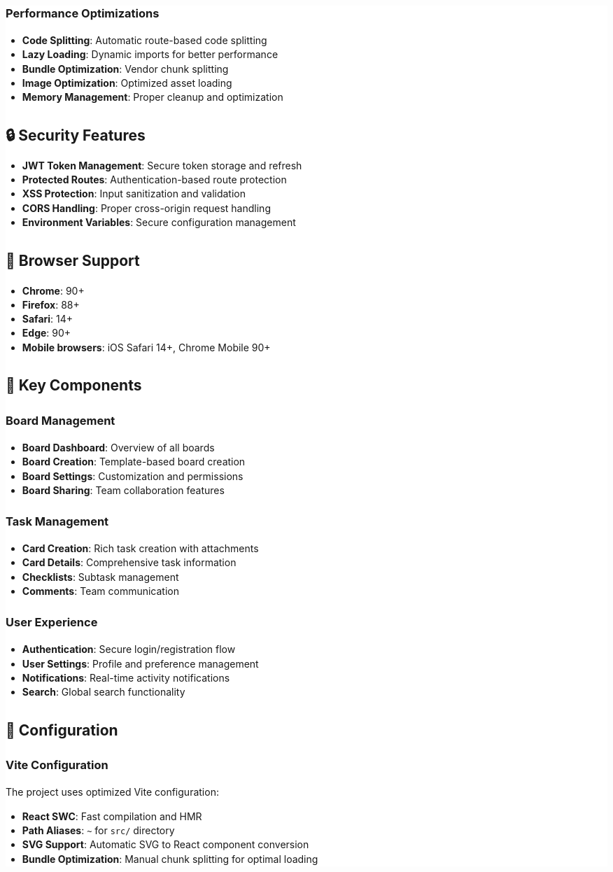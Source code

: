 ### Performance Optimizations
- **Code Splitting**: Automatic route-based code splitting
- **Lazy Loading**: Dynamic imports for better performance
- **Bundle Optimization**: Vendor chunk splitting
- **Image Optimization**: Optimized asset loading
- **Memory Management**: Proper cleanup and optimization

## 🔒 Security Features

- **JWT Token Management**: Secure token storage and refresh
- **Protected Routes**: Authentication-based route protection
- **XSS Protection**: Input sanitization and validation
- **CORS Handling**: Proper cross-origin request handling
- **Environment Variables**: Secure configuration management

## 📱 Browser Support

- **Chrome**: 90+
- **Firefox**: 88+
- **Safari**: 14+
- **Edge**: 90+
- **Mobile browsers**: iOS Safari 14+, Chrome Mobile 90+

## 🎯 Key Components

### Board Management
- **Board Dashboard**: Overview of all boards
- **Board Creation**: Template-based board creation
- **Board Settings**: Customization and permissions
- **Board Sharing**: Team collaboration features

### Task Management
- **Card Creation**: Rich task creation with attachments
- **Card Details**: Comprehensive task information
- **Checklists**: Subtask management
- **Comments**: Team communication

### User Experience
- **Authentication**: Secure login/registration flow
- **User Settings**: Profile and preference management
- **Notifications**: Real-time activity notifications
- **Search**: Global search functionality

## 🔧 Configuration

### Vite Configuration
The project uses optimized Vite configuration:
- **React SWC**: Fast compilation and HMR
- **Path Aliases**: `~` for `src/` directory
- **SVG Support**: Automatic SVG to React component conversion
- **Bundle Optimization**: Manual chunk splitting for optimal loading
